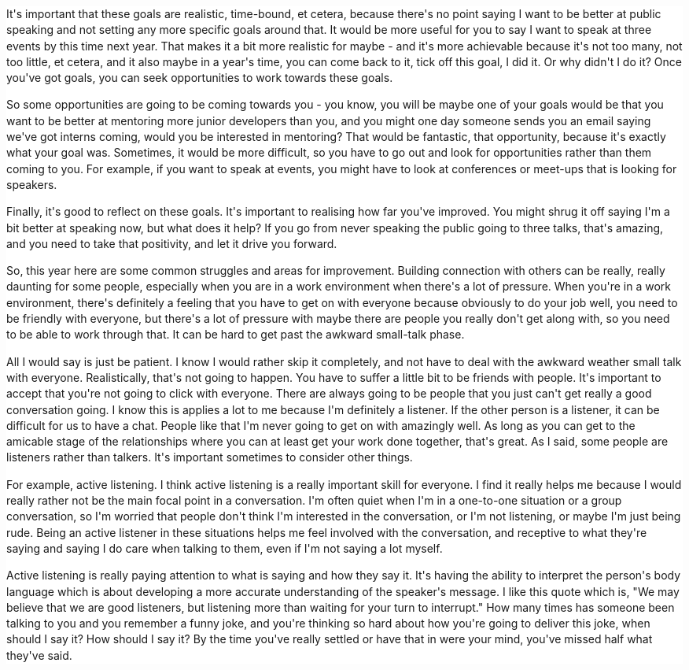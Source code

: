 It's important that these goals are realistic, time-bound, et cetera, because there's no point saying I want to be better at public speaking and not setting any more specific goals around that. It would be more useful for you to say I want to speak at three events by this time next year. That makes it a bit more realistic for maybe - and it's more achievable because it's not too many, not too little, et cetera, and it also maybe in a year's time, you can come back to it, tick off this goal, I did it. Or why didn't I do it? Once you've got goals, you can seek opportunities to work towards these goals. 

So some opportunities are going to be coming towards you - you know, you will be maybe one of your goals would be that you want to be better at mentoring more junior developers than you, and you might one day someone sends you an email saying we've got interns coming, would you be interested in mentoring? That would be fantastic, that opportunity, because it's exactly what your goal was. Sometimes, it would be more difficult, so you have to go out and look for opportunities rather than them coming to you. For example, if you want to speak at events, you might have to look at conferences or meet-ups that is looking for speakers. 

Finally, it's good to reflect on these goals. It's important to realising how far you've improved. You might shrug it off saying I'm a bit better at speaking now, but what does it help? If you go from never speaking the public going to three talks, that's amazing, and you need to take that positivity, and let it drive you forward. 

So, this year  here are some common struggles and areas for improvement. Building connection with others can be really, really daunting for some people, especially when you are in a work environment when there's a lot of pressure. When you're in a work environment, there's definitely a feeling that you have to get on with everyone because obviously to do your job well, you need to be friendly with everyone, but there's a lot of pressure with maybe there are people you really don't get along with, so you need to be able to work through that. It can be hard to get past the awkward small-talk phase. 

All I would say is just be patient. I know I would rather skip it completely, and not have to deal with the awkward weather small talk with everyone. Realistically, that's not going to happen. You have to suffer a little bit to be friends with people. It's important to accept that you're not going to click with everyone. There are always going to be people that you just can't get really a good conversation going. I know this is applies a lot to me because I'm definitely a listener. If the other person is a listener, it can be difficult for us to have a chat. People like that I'm never going to get on with amazingly well. As long as you can get to the amicable stage of the relationships where you can at least get your work done together, that's great. As I said, some people are listeners rather than talkers. It's important sometimes to consider other things. 

For example, active listening. I think active listening is a really important skill for everyone. I find it really helps me because I would really rather not be the main focal point in a conversation. I'm often quiet when I'm in a one-to-one situation or a group conversation, so I'm worried that people don't think I'm interested in the conversation, or I'm not listening, or maybe I'm just being rude. Being an active listener in these situations helps me feel involved with the conversation, and receptive to what they're saying and saying I do care when talking to them, even if I'm not saying a lot myself. 

Active listening is really paying attention to what is saying and how they say it. It's having the ability to interpret the person's body language which is about developing a more accurate understanding of the speaker's message. I like this quote which is, "We may believe that we are good listeners, but listening more than waiting for your turn to interrupt." How many times has someone been talking to you and you remember a funny joke, and you're thinking so hard about how you're going to deliver this joke, when should I say it? How should I say it? By the time you've really settled or have that in were your mind, you've missed half what they've said.
